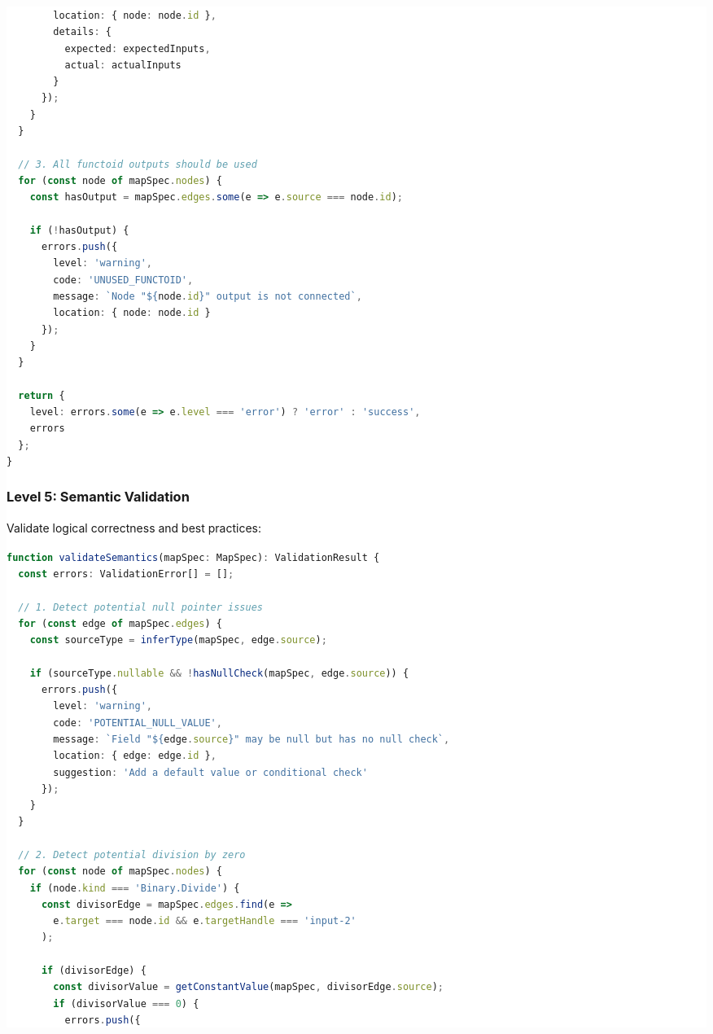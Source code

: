 ```typescript
        location: { node: node.id },
        details: {
          expected: expectedInputs,
          actual: actualInputs
        }
      });
    }
  }

  // 3. All functoid outputs should be used
  for (const node of mapSpec.nodes) {
    const hasOutput = mapSpec.edges.some(e => e.source === node.id);

    if (!hasOutput) {
      errors.push({
        level: 'warning',
        code: 'UNUSED_FUNCTOID',
        message: `Node "${node.id}" output is not connected`,
        location: { node: node.id }
      });
    }
  }

  return {
    level: errors.some(e => e.level === 'error') ? 'error' : 'success',
    errors
  };
}
```

### Level 5: Semantic Validation

Validate logical correctness and best practices:

```typescript
function validateSemantics(mapSpec: MapSpec): ValidationResult {
  const errors: ValidationError[] = [];

  // 1. Detect potential null pointer issues
  for (const edge of mapSpec.edges) {
    const sourceType = inferType(mapSpec, edge.source);

    if (sourceType.nullable && !hasNullCheck(mapSpec, edge.source)) {
      errors.push({
        level: 'warning',
        code: 'POTENTIAL_NULL_VALUE',
        message: `Field "${edge.source}" may be null but has no null check`,
        location: { edge: edge.id },
        suggestion: 'Add a default value or conditional check'
      });
    }
  }

  // 2. Detect potential division by zero
  for (const node of mapSpec.nodes) {
    if (node.kind === 'Binary.Divide') {
      const divisorEdge = mapSpec.edges.find(e =>
        e.target === node.id && e.targetHandle === 'input-2'
      );

      if (divisorEdge) {
        const divisorValue = getConstantValue(mapSpec, divisorEdge.source);
        if (divisorValue === 0) {
          errors.push({
```